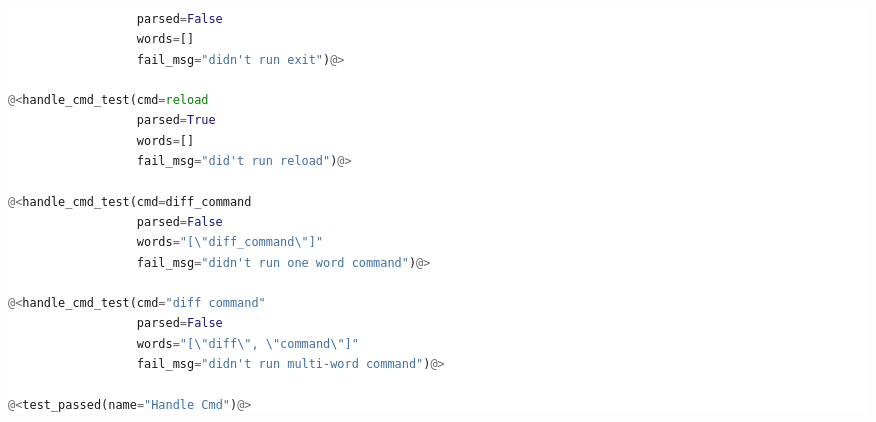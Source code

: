 ```python {tangle=tests/handle_cmd.py}
                  parsed=False
                  words=[]
                  fail_msg="didn't run exit")@>

@<handle_cmd_test(cmd=reload
                  parsed=True
                  words=[]
                  fail_msg="did't run reload")@>

@<handle_cmd_test(cmd=diff_command
                  parsed=False
                  words="[\"diff_command\"]"
                  fail_msg="didn't run one word command")@>

@<handle_cmd_test(cmd="diff command"
                  parsed=False
                  words="[\"diff\", \"command\"]"
                  fail_msg="didn't run multi-word command")@>

@<test_passed(name="Handle Cmd")@>
```
